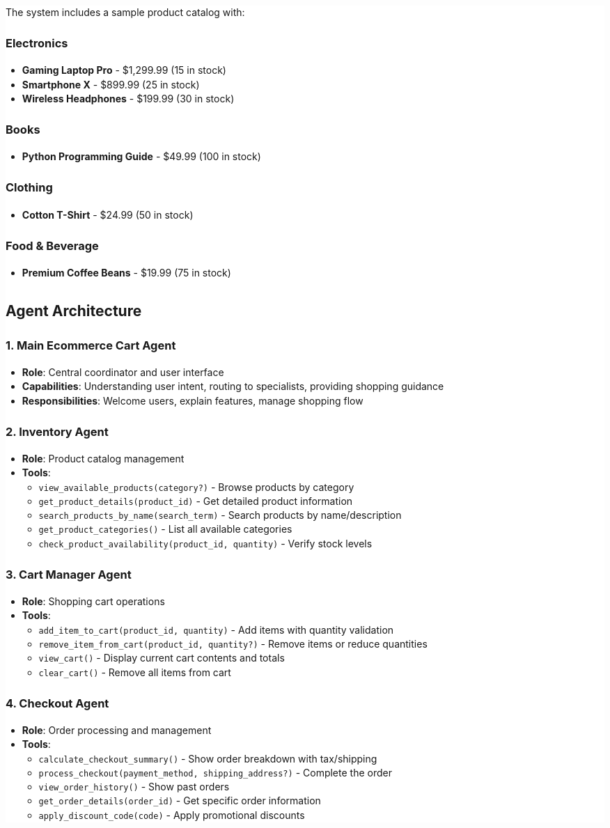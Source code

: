 The system includes a sample product catalog with:

### Electronics
- **Gaming Laptop Pro** - $1,299.99 (15 in stock)
- **Smartphone X** - $899.99 (25 in stock)  
- **Wireless Headphones** - $199.99 (30 in stock)

### Books
- **Python Programming Guide** - $49.99 (100 in stock)

### Clothing  
- **Cotton T-Shirt** - $24.99 (50 in stock)

### Food & Beverage
- **Premium Coffee Beans** - $19.99 (75 in stock)

## Agent Architecture

### 1. Main Ecommerce Cart Agent
- **Role**: Central coordinator and user interface
- **Capabilities**: Understanding user intent, routing to specialists, providing shopping guidance
- **Responsibilities**: Welcome users, explain features, manage shopping flow

### 2. Inventory Agent  
- **Role**: Product catalog management
- **Tools**:
  - `view_available_products(category?)` - Browse products by category
  - `get_product_details(product_id)` - Get detailed product information
  - `search_products_by_name(search_term)` - Search products by name/description
  - `get_product_categories()` - List all available categories
  - `check_product_availability(product_id, quantity)` - Verify stock levels

### 3. Cart Manager Agent
- **Role**: Shopping cart operations
- **Tools**:
  - `add_item_to_cart(product_id, quantity)` - Add items with quantity validation
  - `remove_item_from_cart(product_id, quantity?)` - Remove items or reduce quantities  
  - `view_cart()` - Display current cart contents and totals
  - `clear_cart()` - Remove all items from cart

### 4. Checkout Agent
- **Role**: Order processing and management  
- **Tools**:
  - `calculate_checkout_summary()` - Show order breakdown with tax/shipping
  - `process_checkout(payment_method, shipping_address?)` - Complete the order
  - `view_order_history()` - Show past orders
  - `get_order_details(order_id)` - Get specific order information
  - `apply_discount_code(code)` - Apply promotional discounts
